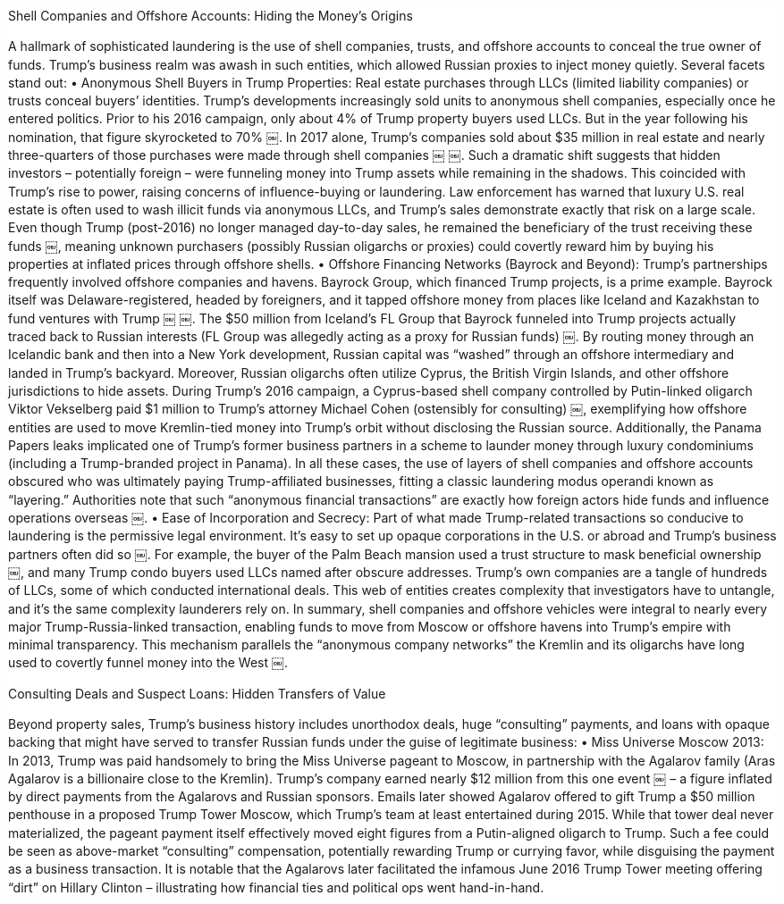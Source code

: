 Shell Companies and Offshore Accounts: Hiding the Money’s Origins

A hallmark of sophisticated laundering is the use of shell companies, trusts, and offshore accounts to conceal the true owner of funds. Trump’s business realm was awash in such entities, which allowed Russian proxies to inject money quietly. Several facets stand out:
	•	Anonymous Shell Buyers in Trump Properties: Real estate purchases through LLCs (limited liability companies) or trusts conceal buyers’ identities. Trump’s developments increasingly sold units to anonymous shell companies, especially once he entered politics. Prior to his 2016 campaign, only about 4% of Trump property buyers used LLCs. But in the year following his nomination, that figure skyrocketed to 70% ￼. In 2017 alone, Trump’s companies sold about $35 million in real estate and nearly three-quarters of those purchases were made through shell companies ￼ ￼. Such a dramatic shift suggests that hidden investors – potentially foreign – were funneling money into Trump assets while remaining in the shadows. This coincided with Trump’s rise to power, raising concerns of influence-buying or laundering. Law enforcement has warned that luxury U.S. real estate is often used to wash illicit funds via anonymous LLCs, and Trump’s sales demonstrate exactly that risk on a large scale. Even though Trump (post-2016) no longer managed day-to-day sales, he remained the beneficiary of the trust receiving these funds ￼, meaning unknown purchasers (possibly Russian oligarchs or proxies) could covertly reward him by buying his properties at inflated prices through offshore shells.
	•	Offshore Financing Networks (Bayrock and Beyond): Trump’s partnerships frequently involved offshore companies and havens. Bayrock Group, which financed Trump projects, is a prime example. Bayrock itself was Delaware-registered, headed by foreigners, and it tapped offshore money from places like Iceland and Kazakhstan to fund ventures with Trump ￼ ￼. The $50 million from Iceland’s FL Group that Bayrock funneled into Trump projects actually traced back to Russian interests (FL Group was allegedly acting as a proxy for Russian funds) ￼. By routing money through an Icelandic bank and then into a New York development, Russian capital was “washed” through an offshore intermediary and landed in Trump’s backyard. Moreover, Russian oligarchs often utilize Cyprus, the British Virgin Islands, and other offshore jurisdictions to hide assets. During Trump’s 2016 campaign, a Cyprus-based shell company controlled by Putin-linked oligarch Viktor Vekselberg paid $1 million to Trump’s attorney Michael Cohen (ostensibly for consulting) ￼, exemplifying how offshore entities are used to move Kremlin-tied money into Trump’s orbit without disclosing the Russian source. Additionally, the Panama Papers leaks implicated one of Trump’s former business partners in a scheme to launder money through luxury condominiums (including a Trump-branded project in Panama). In all these cases, the use of layers of shell companies and offshore accounts obscured who was ultimately paying Trump-affiliated businesses, fitting a classic laundering modus operandi known as “layering.” Authorities note that such “anonymous financial transactions” are exactly how foreign actors hide funds and influence operations overseas ￼.
	•	Ease of Incorporation and Secrecy: Part of what made Trump-related transactions so conducive to laundering is the permissive legal environment. It’s easy to set up opaque corporations in the U.S. or abroad and Trump’s business partners often did so ￼. For example, the buyer of the Palm Beach mansion used a trust structure to mask beneficial ownership ￼, and many Trump condo buyers used LLCs named after obscure addresses. Trump’s own companies are a tangle of hundreds of LLCs, some of which conducted international deals. This web of entities creates complexity that investigators have to untangle, and it’s the same complexity launderers rely on. In summary, shell companies and offshore vehicles were integral to nearly every major Trump-Russia-linked transaction, enabling funds to move from Moscow or offshore havens into Trump’s empire with minimal transparency. This mechanism parallels the “anonymous company networks” the Kremlin and its oligarchs have long used to covertly funnel money into the West ￼.

Consulting Deals and Suspect Loans: Hidden Transfers of Value

Beyond property sales, Trump’s business history includes unorthodox deals, huge “consulting” payments, and loans with opaque backing that might have served to transfer Russian funds under the guise of legitimate business:
	•	Miss Universe Moscow 2013: In 2013, Trump was paid handsomely to bring the Miss Universe pageant to Moscow, in partnership with the Agalarov family (Aras Agalarov is a billionaire close to the Kremlin). Trump’s company earned nearly $12 million from this one event ￼ – a figure inflated by direct payments from the Agalarovs and Russian sponsors. Emails later showed Agalarov offered to gift Trump a $50 million penthouse in a proposed Trump Tower Moscow, which Trump’s team at least entertained during 2015. While that tower deal never materialized, the pageant payment itself effectively moved eight figures from a Putin-aligned oligarch to Trump. Such a fee could be seen as above-market “consulting” compensation, potentially rewarding Trump or currying favor, while disguising the payment as a business transaction. It is notable that the Agalarovs later facilitated the infamous June 2016 Trump Tower meeting offering “dirt” on Hillary Clinton – illustrating how financial ties and political ops went hand-in-hand.